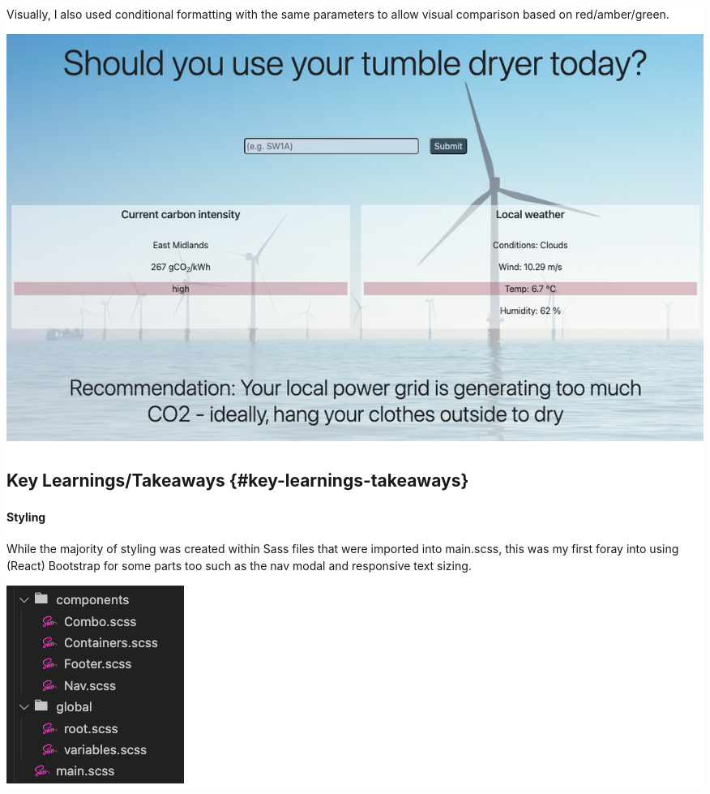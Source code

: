 
Visually, I also used conditional formatting with the same parameters to allow visual comparison based on red/amber/green.


![Recommendation conditional formatting](images/image15.png "image_tooltip")



## Key Learnings/Takeaways {#key-learnings-takeaways}


#### Styling

While the majority of styling was created within Sass files that were imported into main.scss, this was my first foray into using (React) Bootstrap for some parts too such as the nav modal and responsive text sizing.


![Sass files](images/image9.png "image_tooltip")
